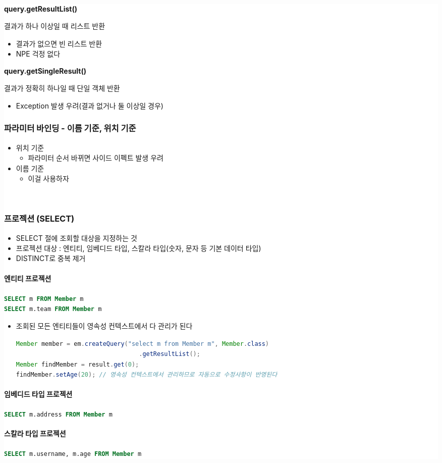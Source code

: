 **query.getResultList()**

결과가 하나 이상일 때 리스트 반환

- 결과가 없으면 빈 리스트 반환
- NPE 걱정 없다

**query.getSingleResult()**

결과가 정확히 하나일 때 단일 객체 반환

- Exception 발생 우려(결과 없거나 둘 이상일 경우)



### 파라미터 바인딩 - 이름 기준, 위치 기준

- 위치 기준
  - 파라미터 순서 바뀌면 사이드 이펙트 발생 우려
- 이름 기준
  - 이걸 사용하자

</br>

### 프로젝션 (SELECT)

- SELECT 절에 조회할 대상을 지정하는 것
- 프로젝션 대상 : 엔티티, 임베디드 타입, 스칼라 타입(숫자, 문자 등 기본 데이터 타입)
- DISTINCT로 중복 제거



#### 엔티티 프로젝션

```sql
SELECT m FROM Member m
SELECT m.team FROM Member m
```

- 조회된 모든 엔티티들이 영속성 컨텍스트에서 다 관리가 된다

  ```java
  Member member = em.createQuery("select m from Member m", Member.class)
  									.getResultList();
  Member findMember = result.get(0);
  findMember.setAge(20); // 영속성 컨텍스트에서 관리하므로 자동으로 수정사항이 반영된다
  ```



#### 임베디드 타입 프로젝션

```sql
SELECT m.address FROM Member m
```



#### 스칼라 타입 프로젝션

```sql
SELECT m.username, m.age FROM Member m
```
